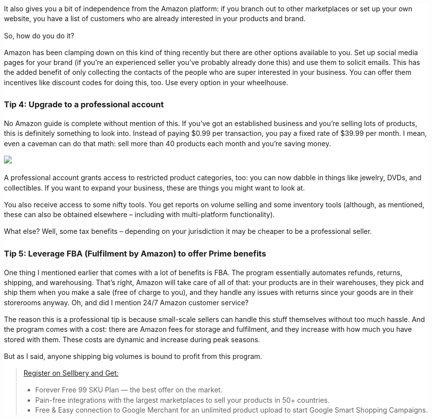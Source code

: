 It also gives you a bit of independence from the Amazon platform: if you branch out to other marketplaces or set up your own website, you have a list of customers who are already interested in your products and brand.

So, how do you do it?

Amazon has been clamping down on this kind of thing recently but there are other options available to you. Set up social media pages for your brand (if you’re an experienced seller you’ve probably already done this) and use them to solicit emails. This has the added benefit of only collecting the contacts of the people who are super interested in your business. You can offer them incentives like discount codes for doing this, too. Use every option in your wheelhouse.

### Tip 4: Upgrade to a professional account

No Amazon guide is complete without mention of this. If you’ve got an established business and you’re selling lots of products, this is definitely something to look into. Instead of paying $0.99 per transaction, you pay a fixed rate of $39.99 per month. I mean, even a caveman can do that math: sell more than 40 products each month and you’re saving money.

![](/wp-content/uploads/2021/08/caveman-count.gif)

A professional account grants access to restricted product categories, too: you can now dabble in things like jewelry, DVDs, and collectibles. If you want to expand your business, these are things you might want to look at.

You also receive access to some nifty tools. You get reports on volume selling and some inventory tools (although, as mentioned, these can also be obtained elsewhere – including with multi-platform functionality).

What else? Well, some tax benefits – depending on your jurisdiction it may be cheaper to be a professional seller.

### Tip 5: Leverage FBA (Fulfilment by Amazon) to offer Prime benefits

One thing I mentioned earlier that comes with a lot of benefits is FBA. The program essentially automates refunds, returns, shipping, and warehousing. That’s right, Amazon will take care of all of that: your products are in their warehouses, they pick and ship them when you make a sale (free of charge to you), and they handle any issues with returns since your goods are in their storerooms anyway. Oh, and did I mention 24/7 Amazon customer service?

The reason this is a professional tip is because small-scale sellers can handle this stuff themselves without too much hassle. And the program comes with a cost: there are Amazon fees for storage and fulfilment, and they increase with how much you have stored with them. These costs are dynamic and increase during peak seasons.

But as I said, anyone shipping big volumes is bound to profit from this program.

> [Register on Sellbery and Get:](https://sellbery.com/pricing)
>
> * Forever Free 99 SKU Plan — the best offer on the market.
> * Pain-free integrations with the largest marketplaces to sell your products in 50+ countries.
> * Free & Easy connection to Google Merchant for an unlimited product upload to start Google Smart Shopping Campaigns.

